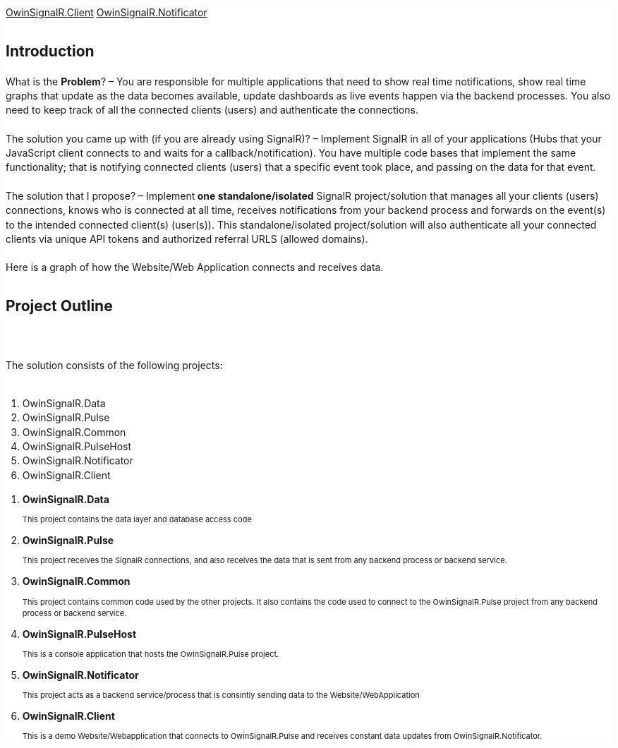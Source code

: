 <tr>
<td style="text-align:left; border-bottom-width:1px; border-bottom-style:dotted; border-bottom-color:#cccccc">
<a href="#OwinSignalR_Client">OwinSignalR.Client</a></td>
</tr>
<tr>
<td style="text-align:left; border-bottom-width:1px; border-bottom-style:dotted; border-bottom-color:#cccccc">
<a href="#OwinSignalR_Notificator">OwinSignalR.Notificator</a></td>
</tr>
</tbody>
</table>
<h2><a name="Introduction"></a>Introduction</h2>
<p>What is the <strong>Problem</strong>? &ndash; You are responsible for multiple applications that need to show real time notifications, show real time graphs that update as the data becomes available, update dashboards as live events happen via the backend
 processes. You also need to keep track of all the connected clients (users) and authenticate the connections.<br>
<br>
The solution you came up with (if you are already using SignalR)? &ndash; Implement SignalR in all of your applications (Hubs that your JavaScript client connects to and waits for a callback/notification). You have multiple code bases that implement the same
 functionality; that is notifying connected clients (users) that a specific event took place, and passing on the data for that event.<br>
<br>
The solution that I propose? &ndash; Implement<strong> one standalone/isolated</strong> SignalR project/solution that manages all your clients (users) connections, knows who is connected at all time, receives notifications from your backend process and forwards
 on the event(s) to the intended connected client(s) (user(s)). This standalone/isolated project/solution will also authenticate all your connected clients via unique API tokens and authorized referral URLS (allowed domains).<br>
<br>
Here is a graph of how the Website/Web Application connects and receives data.</p>
<h2><a name="ProjectOutline"></a>Project Outline</h2>
<p><a href="http://social.technet.microsoft.com/wiki/cfs-file.ashx/__key/communityserver-wikis-components-files/00-00-00-00-05/6574.Graph.png"><img src="http://social.technet.microsoft.com/wiki/resized-image.ashx/__size/550x0/__key/communityserver-wikis-components-files/00-00-00-00-05/6574.Graph.png" alt="" style="border-width:0px; border-style:solid"></a><br>
<br>
The solution consists of the following projects:<br>
<br>
</p>
<ol>
<li>OwinSignalR.Data </li><li>OwinSignalR.Pulse </li><li>OwinSignalR.Common </li><li>OwinSignalR.PulseHost </li><li>OwinSignalR.Notificator </li><li>OwinSignalR.Client </li></ol>
<div>
<ol>
<li><strong>OwinSignalR.Data</strong>
<p style="font-size:11px">This project contains the data layer and database access code</p>
</li><li><strong>OwinSignalR.Pulse</strong><br>
<p style="font-size:11px">This project receives the SignalR connections, and also receives the data that is sent from any backend process or backend service.</p>
</li><li><strong>OwinSignalR.Common</strong><br>
<p style="font-size:11px">This project contains common code used by the other projects. It also contains the code used to connect to the OwinSignalR.Pulse project from any backend process or backend service.</p>
</li><li><strong>OwinSignalR.PulseHost</strong><br>
<p style="font-size:11px">This is a console application that hosts the OwinSignalR.Pulse project.</p>
</li><li><strong>OwinSignalR.Notificator</strong><br>
<p style="font-size:11px">This project acts as a backend service/process that is consintly sending data to the Website/WebApplication</p>
</li><li><strong>OwinSignalR.Client</strong><br>
<p style="font-size:11px">This is a demo Website/Webapplication that connects to OwinSignalR.Pulse and receives constant data updates from OwinSignalR.Notificator.</p>
</li></ol>